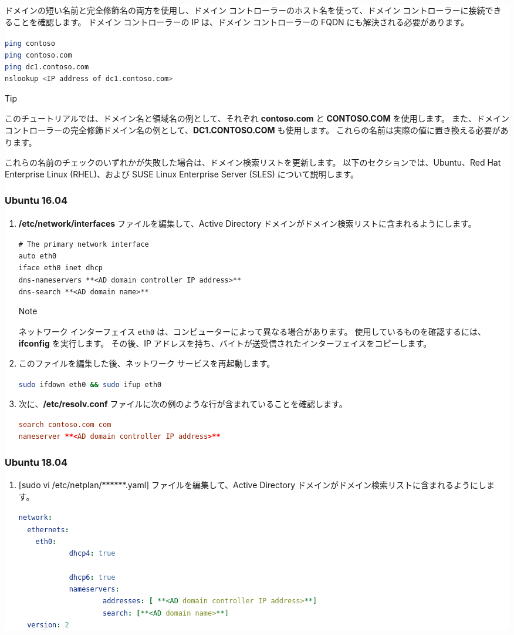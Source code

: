 ドメインの短い名前と完全修飾名の両方を使用し、ドメイン コントローラーのホスト名を使って、ドメイン コントローラーに接続できることを確認します。 ドメイン コントローラーの IP は、ドメイン コントローラーの FQDN にも解決される必要があります。

```bash
ping contoso
ping contoso.com
ping dc1.contoso.com
nslookup <IP address of dc1.contoso.com>
```

> [!TIP]
> このチュートリアルでは、ドメイン名と領域名の例として、それぞれ **contoso.com** と **CONTOSO.COM** を使用します。 また、ドメイン コントローラーの完全修飾ドメイン名の例として、**DC1.CONTOSO.COM** も使用します。 これらの名前は実際の値に置き換える必要があります。

これらの名前のチェックのいずれかが失敗した場合は、ドメイン検索リストを更新します。 以下のセクションでは、Ubuntu、Red Hat Enterprise Linux (RHEL)、および SUSE Linux Enterprise Server (SLES) について説明します。

### <a name="ubuntu-1604"></a>Ubuntu 16.04

1. **/etc/network/interfaces** ファイルを編集して、Active Directory ドメインがドメイン検索リストに含まれるようにします。

   ```/etc/network/interfaces
   # The primary network interface
   auto eth0
   iface eth0 inet dhcp
   dns-nameservers **<AD domain controller IP address>**
   dns-search **<AD domain name>**
   ```

   > [!NOTE]
   > ネットワーク インターフェイス `eth0` は、コンピューターによって異なる場合があります。 使用しているものを確認するには、**ifconfig** を実行します。 その後、IP アドレスを持ち、バイトが送受信されたインターフェイスをコピーします。

1. このファイルを編集した後、ネットワーク サービスを再起動します。

   ```bash
   sudo ifdown eth0 && sudo ifup eth0
   ```

1. 次に、**/etc/resolv.conf** ファイルに次の例のような行が含まれていることを確認します。

   ```/etc/resolv.conf
   search contoso.com com  
   nameserver **<AD domain controller IP address>**
   ```

### <a name="ubuntu-1804"></a>Ubuntu 18.04

1. [sudo vi /etc/netplan/******.yaml] ファイルを編集して、Active Directory ドメインがドメイン検索リストに含まれるようにします。

   ```/etc/netplan/******.yaml
   network:
     ethernets:
       eth0:
               dhcp4: true

               dhcp6: true
               nameservers:
                       addresses: [ **<AD domain controller IP address>**]
                       search: [**<AD domain name>**]
     version: 2
   ```
